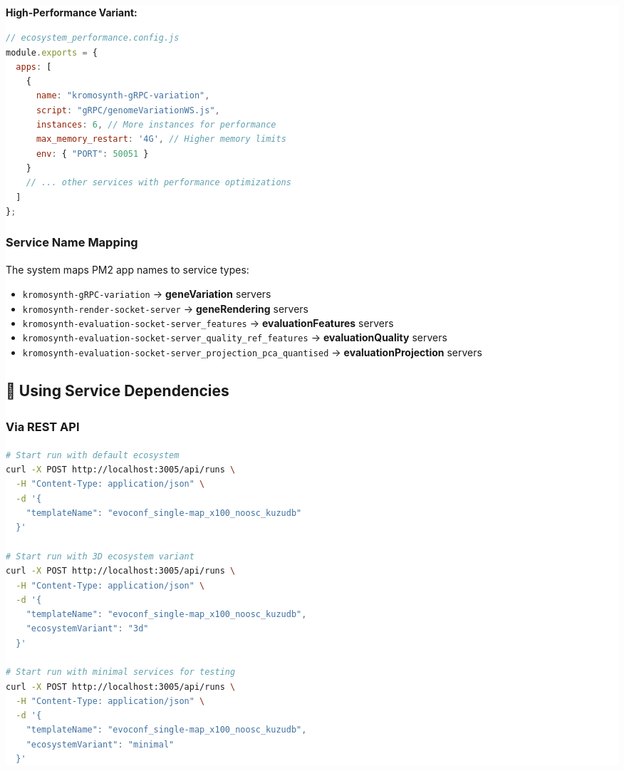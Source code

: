 **High-Performance Variant:**
```javascript
// ecosystem_performance.config.js
module.exports = {
  apps: [
    {
      name: "kromosynth-gRPC-variation",
      script: "gRPC/genomeVariationWS.js",
      instances: 6, // More instances for performance
      max_memory_restart: '4G', // Higher memory limits
      env: { "PORT": 50051 }
    }
    // ... other services with performance optimizations
  ]
};
```

### Service Name Mapping
The system maps PM2 app names to service types:
- `kromosynth-gRPC-variation` → **geneVariation** servers
- `kromosynth-render-socket-server` → **geneRendering** servers
- `kromosynth-evaluation-socket-server_features` → **evaluationFeatures** servers
- `kromosynth-evaluation-socket-server_quality_ref_features` → **evaluationQuality** servers
- `kromosynth-evaluation-socket-server_projection_pca_quantised` → **evaluationProjection** servers

## 🚀 Using Service Dependencies

### Via REST API
```bash
# Start run with default ecosystem
curl -X POST http://localhost:3005/api/runs \
  -H "Content-Type: application/json" \
  -d '{
    "templateName": "evoconf_single-map_x100_noosc_kuzudb"
  }'

# Start run with 3D ecosystem variant
curl -X POST http://localhost:3005/api/runs \
  -H "Content-Type: application/json" \
  -d '{
    "templateName": "evoconf_single-map_x100_noosc_kuzudb",
    "ecosystemVariant": "3d"
  }'

# Start run with minimal services for testing
curl -X POST http://localhost:3005/api/runs \
  -H "Content-Type: application/json" \
  -d '{
    "templateName": "evoconf_single-map_x100_noosc_kuzudb",
    "ecosystemVariant": "minimal"
  }'
```
